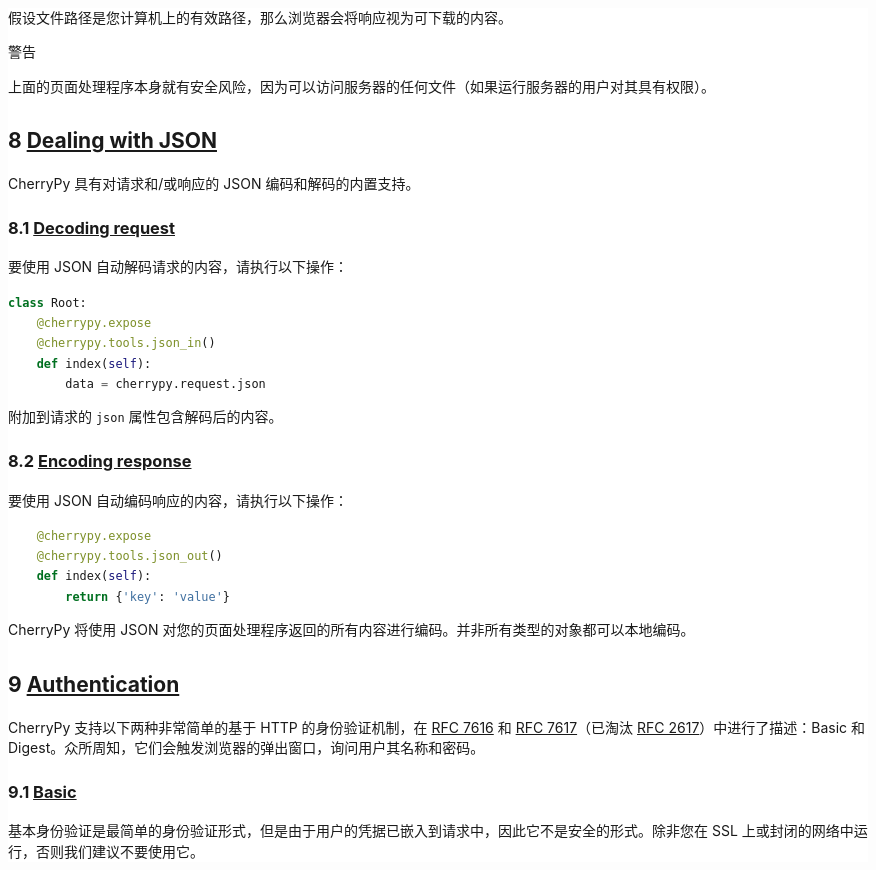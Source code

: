 假设文件路径是您计算机上的有效路径，那么浏览器会将响应视为可下载的内容。

<article class="w3-light-grey w3-card">
<p class="w3-pale-red">警告</p>
<p>
上面的页面处理程序本身就有安全风险，因为可以访问服务器的任何文件（如果运行服务器的用户对其具有权限）。
</p>
</article>

## 8 [Dealing with JSON](https://docs.cherrypy.org/en/latest/basics.html#id25)

CherryPy 具有对请求和/或响应的 JSON 编码和解码的内置支持。

### 8.1 [Decoding request](https://docs.cherrypy.org/en/latest/basics.html#id26)

要使用 JSON 自动解码请求的内容，请执行以下操作：

```python
class Root:
    @cherrypy.expose
    @cherrypy.tools.json_in()
    def index(self):
        data = cherrypy.request.json
```

附加到请求的 `json` 属性包含解码后的内容。

### 8.2 [Encoding response](https://docs.cherrypy.org/en/latest/basics.html#id27)

要使用 JSON 自动编码响应的内容，请执行以下操作：

```python
    @cherrypy.expose
    @cherrypy.tools.json_out()
    def index(self):
        return {'key': 'value'}
```

CherryPy 将使用 JSON 对您的页面处理程序返回的所有内容进行编码。并非所有类型的对象都可以本地编码。

## 9 [Authentication](https://docs.cherrypy.org/en/latest/basics.html#id28)

CherryPy 支持以下两种非常简单的基于 HTTP 的身份验证机制，在 [RFC 7616](https://tools.ietf.org/html/rfc7616.html) 和 [RFC 7617](https://tools.ietf.org/html/rfc7617.html)（已淘汰 [RFC 2617](https://tools.ietf.org/html/rfc2617.html)）中进行了描述：Basic 和 Digest。众所周知，它们会触发浏览器的弹出窗口，询问用户其名称和密码。

### 9.1 [Basic](https://docs.cherrypy.org/en/latest/basics.html#id29)

基本身份验证是最简单的身份验证形式，但是由于用户的凭据已嵌入到请求中，因此它不是安全的形式。除非您在 SSL 上或封闭的网络中运行，否则我们建议不要使用它。
